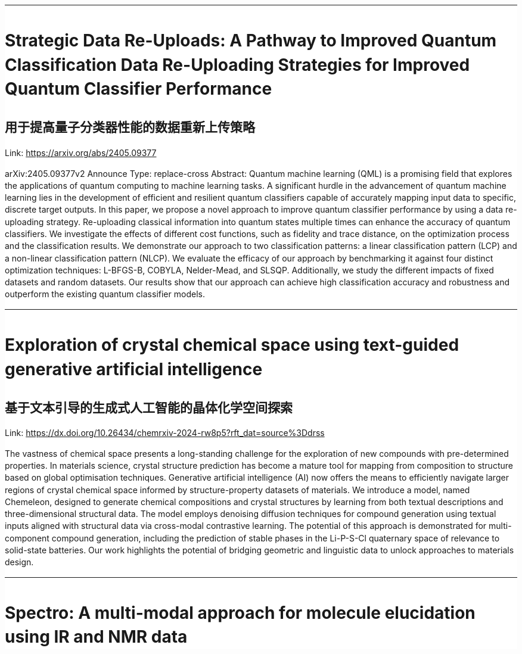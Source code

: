 
---
# Strategic Data Re-Uploads: A Pathway to Improved Quantum Classification Data Re-Uploading Strategies for Improved Quantum Classifier Performance

## 用于提高量子分类器性能的数据重新上传策略

Link: https://arxiv.org/abs/2405.09377

arXiv:2405.09377v2 Announce Type: replace-cross 
Abstract: Quantum machine learning (QML) is a promising field that explores the applications of quantum computing to machine learning tasks. A significant hurdle in the advancement of quantum machine learning lies in the development of efficient and resilient quantum classifiers capable of accurately mapping input data to specific, discrete target outputs. In this paper, we propose a novel approach to improve quantum classifier performance by using a data re-uploading strategy. Re-uploading classical information into quantum states multiple times can enhance the accuracy of quantum classifiers. We investigate the effects of different cost functions, such as fidelity and trace distance, on the optimization process and the classification results. We demonstrate our approach to two classification patterns: a linear classification pattern (LCP) and a non-linear classification pattern (NLCP). We evaluate the efficacy of our approach by benchmarking it against four distinct optimization techniques: L-BFGS-B, COBYLA, Nelder-Mead, and SLSQP. Additionally, we study the different impacts of fixed datasets and random datasets. Our results show that our approach can achieve high classification accuracy and robustness and outperform the existing quantum classifier models.


---
# Exploration of crystal chemical space using text-guided generative artificial intelligence

## 基于文本引导的生成式人工智能的晶体化学空间探索

Link: https://dx.doi.org/10.26434/chemrxiv-2024-rw8p5?rft_dat=source%3Ddrss

The vastness of chemical space presents a long-standing challenge for the exploration of new compounds with pre-determined properties. In materials science, crystal structure prediction has become a mature tool for mapping from composition to structure based on global optimisation techniques. Generative artificial intelligence (AI) now offers the means to efficiently navigate larger regions of crystal chemical space informed by structure-property datasets of materials. We introduce a model, named Chemeleon, designed to generate chemical compositions and crystal structures by learning from both textual descriptions and three-dimensional structural data. The model employs denoising diffusion techniques for compound generation using textual inputs aligned with structural data via cross-modal contrastive learning. The potential of this approach is demonstrated for multi-component compound generation, including the prediction of stable phases in the Li-P-S-Cl quaternary space of relevance to solid-state batteries. Our work highlights the potential of bridging geometric and linguistic data to unlock approaches to materials design.


---
# Spectro: A multi-modal approach for molecule elucidation using IR and NMR data
